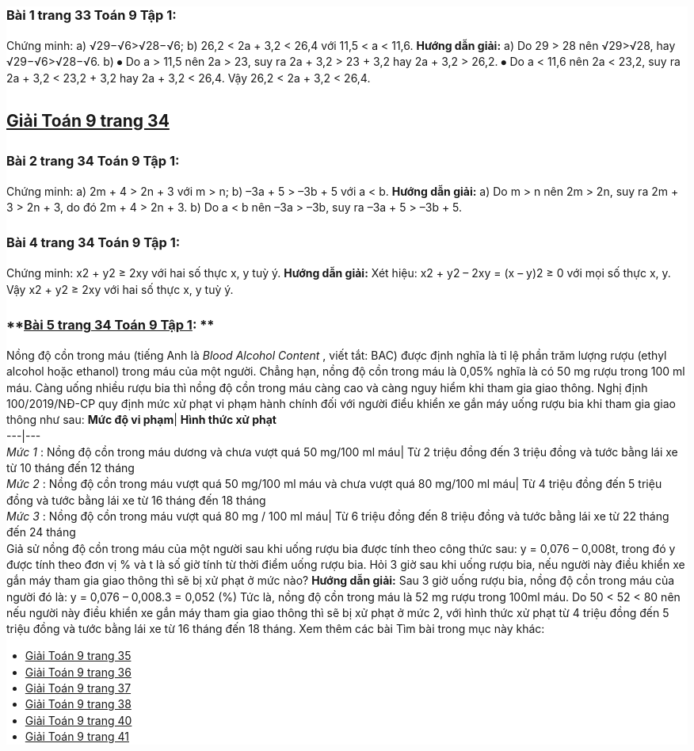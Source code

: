 ### **Bài 1 trang 33 Toán 9 Tập 1:**
Chứng minh:
a\) √29−√6>√28−√6;
b\) 26,2 < 2a + 3,2 < 26,4 với 11,5 < a < 11,6.
**Hướng dẫn giải:**
a\) Do 29 > 28 nên √29>√28, hay √29−√6>√28−√6.
b\) ⦁ Do a > 11,5 nên 2a > 23, suy ra 2a + 3,2 > 23 + 3,2 hay 2a + 3,2 > 26,2.
⦁ Do a < 11,6 nên 2a < 23,2, suy ra 2a + 3,2 < 23,2 + 3,2 hay 2a + 3,2 < 26,4.
Vậy 26,2 < 2a + 3,2 < 26,4.
## [Giải Toán 9 trang 34](<https://vndoc.com/giai-toan-9-trang-34-tap-1-canh-dieu-322908>)
### **Bài 2 trang 34 Toán 9 Tập 1:**
Chứng minh:
a\) 2m + 4 > 2n + 3 với m > n;
b\) –3a + 5 > –3b + 5 với a < b.
**Hướng dẫn giải:**
a\) Do m > n nên 2m > 2n, suy ra 2m + 3 > 2n + 3, do đó 2m + 4 > 2n + 3.
b\) Do a < b nên –3a > –3b, suy ra –3a + 5 > –3b + 5.
### **Bài 4 trang 34 Toán 9 Tập 1:**
Chứng minh: x2 \+ y2 ≥ 2xy với hai số thực x, y tuỳ ý.
**Hướng dẫn giải:**
Xét hiệu: x2 \+ y2 – 2xy = \(x – y\)2 ≥ 0 với mọi số thực x, y.
Vậy x2 \+ y2 ≥ 2xy với hai số thực x, y tuỳ ý.
### **[Bài 5 trang 34 Toán 9 Tập 1](<https://vndoc.com/bai-5-trang-34-toan-9-canh-dieu-tap-1-329241>): **
Nồng độ cồn trong máu \(tiếng Anh là _Blood Alcohol Content_ , viết tắt: BAC\) được định nghĩa là tỉ lệ phần trăm lượng rượu \(ethyl alcohol hoặc ethanol\) trong máu của một người. Chẳng hạn, nồng độ cồn trong máu là 0,05% nghĩa là có 50 mg rượu trong 100 ml máu. Càng uống nhiều rượu bia thì nồng độ cồn trong máu càng cao và càng nguy hiểm khi tham gia giao thông. Nghị định 100/2019/NĐ-CP quy định mức xử phạt vi phạm hành chính đối với người điểu khiển xe gắn máy uống rượu bia khi tham gia giao thông như sau:
**Mức độ vi phạm**| **Hình thức xử phạt**  
---|---  
 _Mức 1_ : Nồng độ cồn trong máu dương và chưa vượt quá 50 mg/100 ml máu| Từ 2 triệu đồng đến 3 triệu đồng và tước bằng lái xe từ 10 tháng đến 12 tháng  
 _Mức 2_ : Nồng độ cồn trong máu vượt quá 50 mg/100 ml máu và chưa vượt quá 80 mg/100 ml máu| Từ 4 triệu đồng đến 5 triệu đồng và tước bằng lái xe từ 16 tháng đến 18 tháng  
 _Mức 3_ : Nồng độ cồn trong máu vượt quá 80 mg / 100 ml máu| Từ 6 triệu đồng đến 8 triệu đồng và tước bằng lái xe từ 22 tháng đến 24 tháng  
Giả sử nồng độ cồn trong máu của một người sau khi uống rượu bia được tính theo công thức sau: y = 0,076 – 0,008t, trong đó y được tính theo đơn vị % và t là số giờ tính từ thời điểm uống rượu bia. Hỏi 3 giờ sau khi uống rượu bia, nếu người này điều khiển xe gắn máy tham gia giao thông thì sẽ bị xử phạt ở mức nào?
**Hướng dẫn giải:**
Sau 3 giờ uống rượu bia, nồng độ cồn trong máu của người đó là:
y = 0,076 – 0,008.3 = 0,052 \(%\)
Tức là, nồng độ cồn trong máu là 52 mg rượu trong 100ml máu.
Do 50 < 52 < 80 nên nếu người này điều khiển xe gắn máy tham gia giao thông thì sẽ bị xử phạt ở mức 2, với hình thức xử phạt từ 4 triệu đồng đến 5 triệu đồng và tước bằng lái xe từ 16 tháng đến 18 tháng.
Xem thêm các bài Tìm bài trong mục này khác:
  * [Giải Toán 9 trang 35](</giai-toan-9-trang-35-tap-1-canh-dieu-323054>)
  * [Giải Toán 9 trang 36 ](</giai-toan-9-trang-36-tap-1-canh-dieu-323057>)
  * [Giải Toán 9 trang 37](</giai-toan-9-trang-37-tap-1-canh-dieu-323058>)
  * [Giải Toán 9 trang 38](</giai-toan-9-trang-38-tap-1-canh-dieu-323064>)
  * [Giải Toán 9 trang 40 ](</giai-toan-9-trang-40-tap-1-canh-dieu-323069>)
  * [Giải Toán 9 trang 41](</giai-toan-9-trang-41-tap-1-canh-dieu-323078>)

